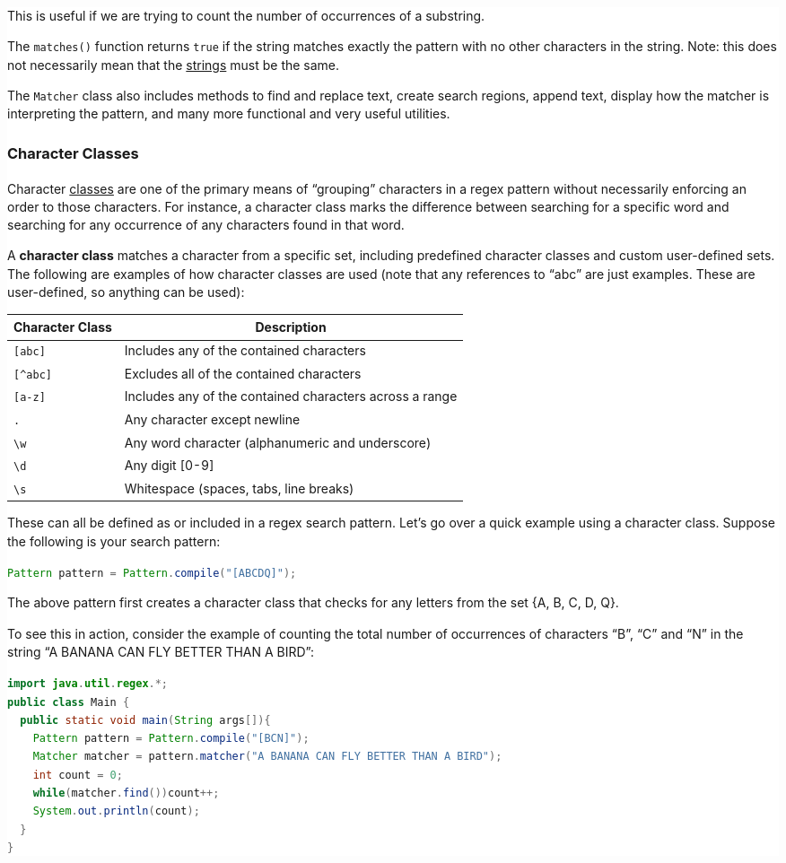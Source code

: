 This is useful if we are trying to count the number of occurrences of a substring.

The `matches()` function returns `true` if the string matches exactly the pattern with no other characters in the string. Note: this does not necessarily mean that the [strings](https://www.codecademy.com/resources/docs/java/strings) must be the same.

The `Matcher` class also includes methods to find and replace text, create search regions, append text, display how the matcher is interpreting the pattern, and many more functional and very useful utilities.

### Character Classes
Character [classes](https://www.codecademy.com/resources/docs/java/classes) are one of the primary means of “grouping” characters in a regex pattern without necessarily enforcing an order to those characters. For instance, a character class marks the difference between searching for a specific word and searching for any occurrence of any characters found in that word.

A **character class** matches a character from a specific set, including predefined character classes and custom user-defined sets. The following are examples of how character classes are used (note that any references to “abc” are just examples. These are user-defined, so anything can be used):

|Character Class|Description|
|---|---|
|`[abc]`|Includes any of the contained characters|
|`[^abc]`|Excludes all of the contained characters|
|`[a-z]`|Includes any of the contained characters across a range|
|`.`|Any character except newline|
|`\w`|Any word character (alphanumeric and underscore)|
|`\d`|Any digit [0-9]|
|`\s`|Whitespace (spaces, tabs, line breaks)|

These can all be defined as or included in a regex search pattern. Let’s go over a quick example using a character class. Suppose the following is your search pattern:

```java
Pattern pattern = Pattern.compile("[ABCDQ]");
```

The above pattern first creates a character class that checks for any letters from the set {A, B, C, D, Q}.

To see this in action, consider the example of counting the total number of occurrences of characters “B”, “C” and “N” in the string “A BANANA CAN FLY BETTER THAN A BIRD”:

```java
import java.util.regex.*;
public class Main {
  public static void main(String args[]){
    Pattern pattern = Pattern.compile("[BCN]");
    Matcher matcher = pattern.matcher("A BANANA CAN FLY BETTER THAN A BIRD");                                                                                                        
    int count = 0;
    while(matcher.find())count++;
    System.out.println(count); 
  }
}
```
